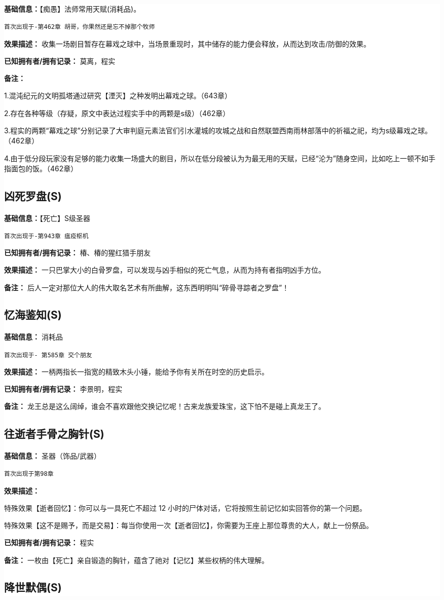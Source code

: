 **基础信息：**【痴愚】法师常用天赋(消耗品)。

`首次出现于-第462章 胡哥，你果然还是忘不掉那个牧师`

**效果描述：** 收集一场剧目暂存在幕戏之球中，当场景重现时，其中储存的能力便会释放，从而达到攻击/防御的效果。

**已知拥有者/拥有记录：** 莫离，程实

**备注：** 

1.混沌纪元的文明孤塔通过研究【湮灭】之种发明出幕戏之球。（643章）

2.存在各种等级（存疑，原文中表达过程实手中的两颗是s级）（462章）

3.程实的两颗“幕戏之球”分别记录了大审判庭元素法官们引水灌城的攻城之战和自然联盟西南雨林部落中的祈福之祀，均为s级幕戏之球。（462章）

4.由于低分段玩家没有足够的能力收集一场盛大的剧目，所以在低分段被认为为最无用的天赋，已经“沦为”随身空间，比如吃上一顿不如手指面包的饭。（462章）

## 凶死罗盘(S)

**基础信息：**【死亡】S级圣器

`首次出现于-第943章 瘟疫枢机`

**已知拥有者/拥有记录：** 椿、椿的猩红猎手朋友

**效果描述：** 一只巴掌大小的白骨罗盘，可以发现与凶手相似的死亡气息，从而为持有者指明凶手方位。

**备注：** 后人一定对那位大人的伟大取名艺术有所曲解，这东西明明叫“碎骨寻踪者之罗盘”！

## 忆海鉴知(S)

**基础信息：** 消耗品

`首次出现于- 第585章 交个朋友`

**效果描述：** 一柄两指长一指宽的精致木头小锤，能给予你有关所在时空的历史启示。

**已知拥有者/拥有记录：** 李景明，程实

**备注：** 龙王总是这么阔绰，谁会不喜欢跟他交换记忆呢！古来龙族爱珠宝，这下怕不是碰上真龙王了。

## 往逝者手骨之胸针(S)

**基础信息：** 圣器（饰品/武器）

`首次出现于第98章`

**效果描述：**

特殊效果【逝者回忆】：你可以与一具死亡不超过 12 小时的尸体对话，它将按照生前记忆如实回答你的第一个问题。

特殊效果【这不是赐予，而是交易】：每当你使用一次【逝者回忆】，你需要为王座上那位尊贵的大人，献上一份祭品。

**已知拥有者/拥有记录：** 程实

**备注：** 一枚由【死亡】亲自锻造的胸针，蕴含了祂对【记忆】某些权柄的伟大理解。

## 降世默偶(S)
